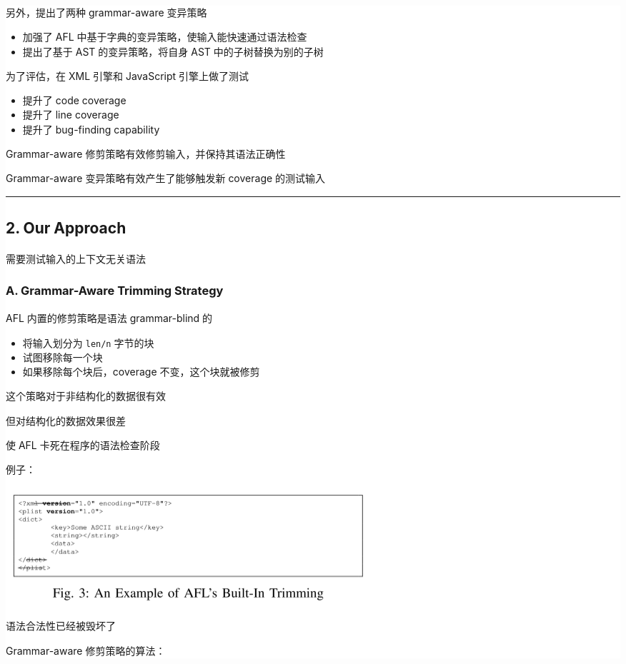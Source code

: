 另外，提出了两种 grammar-aware 变异策略

* 加强了 AFL 中基于字典的变异策略，使输入能快速通过语法检查
* 提出了基于 AST 的变异策略，将自身 AST 中的子树替换为别的子树

为了评估，在 XML 引擎和 JavaScript 引擎上做了测试

* 提升了 code coverage
* 提升了 line coverage
* 提升了 bug-finding capability

Grammar-aware 修剪策略有效修剪输入，并保持其语法正确性

Grammar-aware 变异策略有效产生了能够触发新 coverage 的测试输入

---

## 2. Our Approach

需要测试输入的上下文无关语法

### A. Grammar-Aware Trimming Strategy

AFL 内置的修剪策略是语法 grammar-blind 的

* 将输入划分为 `len/n` 字节的块
* 试图移除每一个块
* 如果移除每个块后，coverage 不变，这个块就被修剪

这个策略对于非结构化的数据很有效

但对结构化的数据效果很差

使 AFL 卡死在程序的语法检查阶段

例子：

<img src="../../img/afl-build-in-trimming.png" alt="afl-build-in-trimming" style="zoom:50%;" />

语法合法性已经被毁坏了

Grammar-aware 修剪策略的算法：
